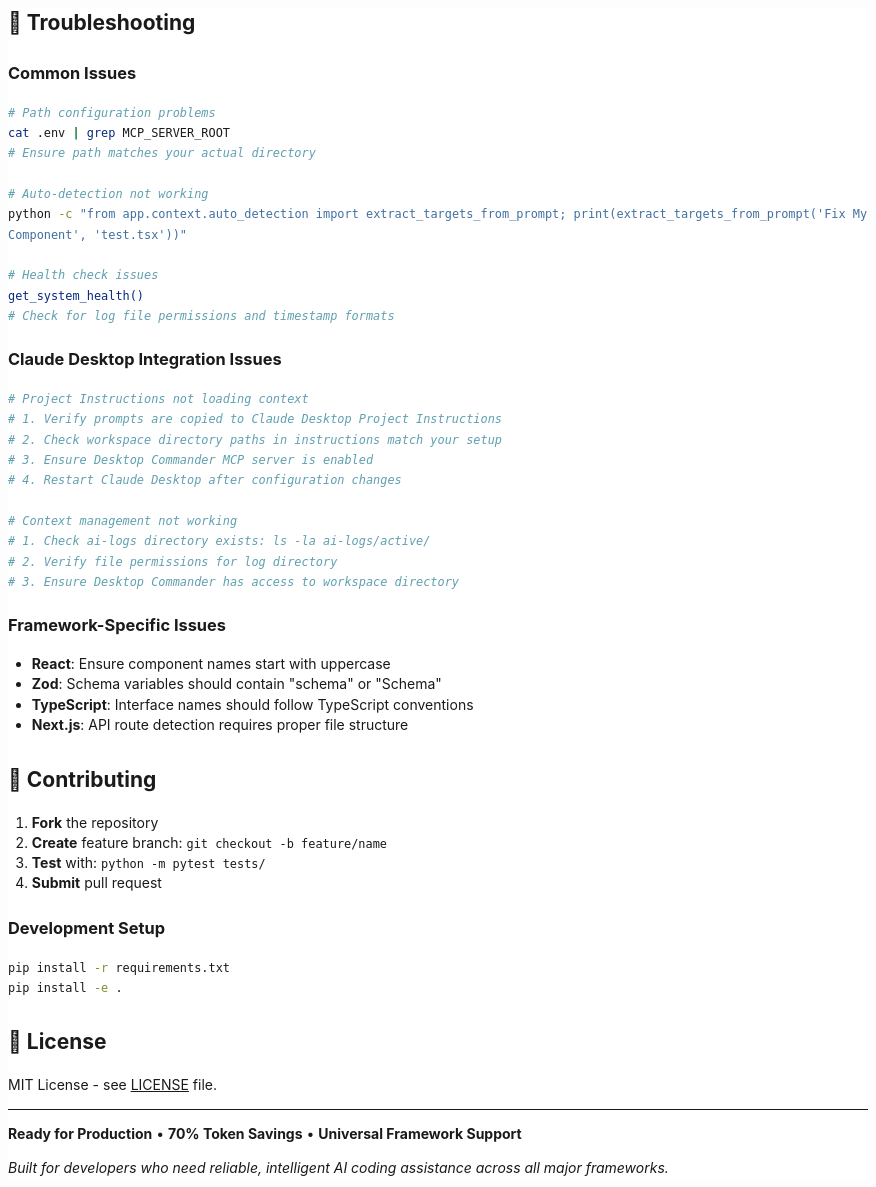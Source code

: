 ## 🐛 Troubleshooting

### Common Issues
```bash
# Path configuration problems
cat .env | grep MCP_SERVER_ROOT
# Ensure path matches your actual directory

# Auto-detection not working
python -c "from app.context.auto_detection import extract_targets_from_prompt; print(extract_targets_from_prompt('Fix MyComponent', 'test.tsx'))"

# Health check issues
get_system_health()
# Check for log file permissions and timestamp formats
```

### Claude Desktop Integration Issues
```bash
# Project Instructions not loading context
# 1. Verify prompts are copied to Claude Desktop Project Instructions
# 2. Check workspace directory paths in instructions match your setup
# 3. Ensure Desktop Commander MCP server is enabled
# 4. Restart Claude Desktop after configuration changes

# Context management not working  
# 1. Check ai-logs directory exists: ls -la ai-logs/active/
# 2. Verify file permissions for log directory
# 3. Ensure Desktop Commander has access to workspace directory
```

### Framework-Specific Issues
- **React**: Ensure component names start with uppercase
- **Zod**: Schema variables should contain "schema" or "Schema"
- **TypeScript**: Interface names should follow TypeScript conventions
- **Next.js**: API route detection requires proper file structure

## 🤝 Contributing

1. **Fork** the repository
2. **Create** feature branch: `git checkout -b feature/name`
3. **Test** with: `python -m pytest tests/`
4. **Submit** pull request

### Development Setup
```bash
pip install -r requirements.txt
pip install -e .
```

## 📄 License

MIT License - see [LICENSE](LICENSE) file.

---

**Ready for Production** • **70% Token Savings** • **Universal Framework Support**

*Built for developers who need reliable, intelligent AI coding assistance across all major frameworks.*

